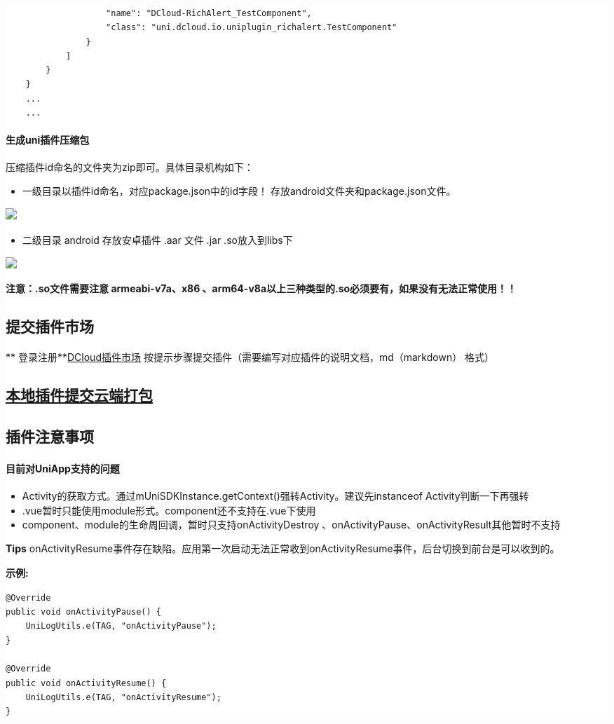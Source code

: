 ```
                    "name": "DCloud-RichAlert_TestComponent",
                    "class": "uni.dcloud.io.uniplugin_richalert.TestComponent"
                }
            ]
        }
    }
	...
	...
```


#### 生成uni插件压缩包

压缩插件id命名的文件夹为zip即可。具体目录机构如下：

- 一级目录以插件id命名，对应package.json中的id字段！ 存放android文件夹和package.json文件。

<img src="https://img.cdn.aliyun.dcloud.net.cn/nativedocs/nativeplugin/android_plugin_img_18.png" width=700>

- 二级目录 android 存放安卓插件 .aar 文件 .jar .so放入到libs下

<img src="https://img.cdn.aliyun.dcloud.net.cn/nativedocs/nativeplugin/android_plugin_img_19.png" width=700>

**注意：.so文件需要注意 armeabi-v7a、x86 、arm64-v8a以上三种类型的.so必须要有，如果没有无法正常使用！！**


## 提交插件市场

** 登录注册**[DCloud插件市场](http://ext.dcloud.net.cn/) 按提示步骤提交插件（需要编写对应插件的说明文档，md（markdown） 格式）

## [本地插件提交云端打包](/NativePlugin/use/use_local_plugin.md)

## 插件注意事项

#### 目前对UniApp支持的问题
+ Activity的获取方式。通过mUniSDKInstance.getContext()强转Activity。建议先instanceof Activity判断一下再强转
+ .vue暂时只能使用module形式。component还不支持在.vue下使用
+ component、module的生命周回调，暂时只支持onActivityDestroy 、onActivityPause、onActivityResult其他暂时不支持

**Tips** onActivityResume事件存在缺陷。应用第一次启动无法正常收到onActivityResume事件，后台切换到前台是可以收到的。

**示例:**

```
@Override
public void onActivityPause() {
    UniLogUtils.e(TAG, "onActivityPause");
}

@Override
public void onActivityResume() {
	UniLogUtils.e(TAG, "onActivityResume");
}
```
